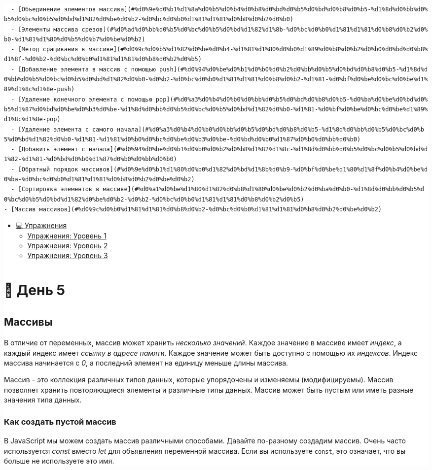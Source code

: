       - [Объединение элементов массива](#%d0%9e%d0%b1%d1%8a%d0%b5%d0%b4%d0%b8%d0%bd%d0%b5%d0%bd%d0%b8%d0%b5-%d1%8d%d0%bb%d0%b5%d0%bc%d0%b5%d0%bd%d1%82%d0%be%d0%b2-%d0%bc%d0%b0%d1%81%d1%81%d0%b8%d0%b2%d0%b0)
      - [Элементы массива срезов](#%d0%ad%d0%bb%d0%b5%d0%bc%d0%b5%d0%bd%d1%82%d1%8b-%d0%bc%d0%b0%d1%81%d1%81%d0%b8%d0%b2%d0%b0-%d1%81%d1%80%d0%b5%d0%b7%d0%be%d0%b2)
      - [Метод сращивания в массиве](#%d0%9c%d0%b5%d1%82%d0%be%d0%b4-%d1%81%d1%80%d0%b0%d1%89%d0%b8%d0%b2%d0%b0%d0%bd%d0%b8%d1%8f-%d0%b2-%d0%bc%d0%b0%d1%81%d1%81%d0%b8%d0%b2%d0%b5)
      - [Добавление элемента в массив с помощью push](#%d0%94%d0%be%d0%b1%d0%b0%d0%b2%d0%bb%d0%b5%d0%bd%d0%b8%d0%b5-%d1%8d%d0%bb%d0%b5%d0%bc%d0%b5%d0%bd%d1%82%d0%b0-%d0%b2-%d0%bc%d0%b0%d1%81%d1%81%d0%b8%d0%b2-%d1%81-%d0%bf%d0%be%d0%bc%d0%be%d1%89%d1%8c%d1%8e-push)
      - [Удаление конечного элемента с помощью pop](#%d0%a3%d0%b4%d0%b0%d0%bb%d0%b5%d0%bd%d0%b8%d0%b5-%d0%ba%d0%be%d0%bd%d0%b5%d1%87%d0%bd%d0%be%d0%b3%d0%be-%d1%8d%d0%bb%d0%b5%d0%bc%d0%b5%d0%bd%d1%82%d0%b0-%d1%81-%d0%bf%d0%be%d0%bc%d0%be%d1%89%d1%8c%d1%8e-pop)
      - [Удаление элемента с самого начала](#%d0%a3%d0%b4%d0%b0%d0%bb%d0%b5%d0%bd%d0%b8%d0%b5-%d1%8d%d0%bb%d0%b5%d0%bc%d0%b5%d0%bd%d1%82%d0%b0-%d1%81-%d1%81%d0%b0%d0%bc%d0%be%d0%b3%d0%be-%d0%bd%d0%b0%d1%87%d0%b0%d0%bb%d0%b0)
      - [Добавить элемент с начала](#%d0%94%d0%be%d0%b1%d0%b0%d0%b2%d0%b8%d1%82%d1%8c-%d1%8d%d0%bb%d0%b5%d0%bc%d0%b5%d0%bd%d1%82-%d1%81-%d0%bd%d0%b0%d1%87%d0%b0%d0%bb%d0%b0)
      - [Обратный порядок массивов](#%d0%9e%d0%b1%d1%80%d0%b0%d1%82%d0%bd%d1%8b%d0%b9-%d0%bf%d0%be%d1%80%d1%8f%d0%b4%d0%be%d0%ba-%d0%bc%d0%b0%d1%81%d1%81%d0%b8%d0%b2%d0%be%d0%b2)
      - [Сортировка элементов в массиве](#%d0%a1%d0%be%d1%80%d1%82%d0%b8%d1%80%d0%be%d0%b2%d0%ba%d0%b0-%d1%8d%d0%bb%d0%b5%d0%bc%d0%b5%d0%bd%d1%82%d0%be%d0%b2-%d0%b2-%d0%bc%d0%b0%d1%81%d1%81%d0%b8%d0%b2%d0%b5)
    - [Массив массивов](#%d0%9c%d0%b0%d1%81%d1%81%d0%b8%d0%b2-%d0%bc%d0%b0%d1%81%d1%81%d0%b8%d0%b2%d0%be%d0%b2)
  - [💻 Упражнения](#%f0%9f%92%bb-%d0%a3%d0%bf%d1%80%d0%b0%d0%b6%d0%bd%d0%b5%d0%bd%d0%b8%d1%8f)
    - [Упражнения: Уровень 1](#%d0%a3%d0%bf%d1%80%d0%b0%d0%b6%d0%bd%d0%b5%d0%bd%d0%b8%d1%8f-%d0%a3%d1%80%d0%be%d0%b2%d0%b5%d0%bd%d1%8c-1)
    - [Упражнения: Уровень 2](#%d0%a3%d0%bf%d1%80%d0%b0%d0%b6%d0%bd%d0%b5%d0%bd%d0%b8%d1%8f-%d0%a3%d1%80%d0%be%d0%b2%d0%b5%d0%bd%d1%8c-2)
    - [Упражнения: Уровень 3](#%d0%a3%d0%bf%d1%80%d0%b0%d0%b6%d0%bd%d0%b5%d0%bd%d0%b8%d1%8f-%d0%a3%d1%80%d0%be%d0%b2%d0%b5%d0%bd%d1%8c-3)

# 📔 День 5

## Массивы

В отличие от переменных, массив может хранить _несколько значений_. Каждое значение в массиве имеет _индекс_, а каждый индекс имеет _ссылку в адресе памяти_. Каждое значение может быть доступно с помощью их _индексов_. Индекс массива начинается с _0_, а последний элемент на единицу меньше длины массива.

Массив - это коллекция различных типов данных, которые упорядочены и изменяемы (модифицируемы). Массив позволяет хранить повторяющиеся элементы и различные типы данных. Массив может быть пустым или иметь разные значения типа данных.

### Как создать пустой массив

В JavaScript мы можем создать массив различными способами. Давайте по-разному создадим массив.
Очень часто используется _const_ вместо _let_ для объявления переменной массива. Если вы используете `const`, это означает, что вы больше не используете это имя.
